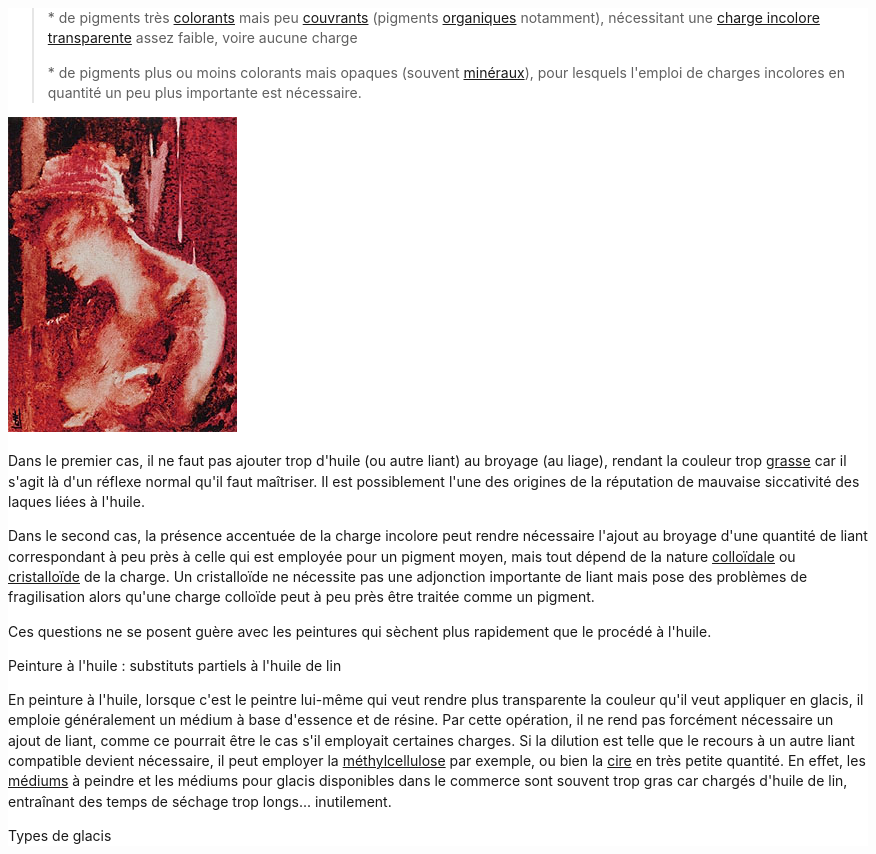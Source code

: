 > \* de pigments très [colorants](pigments.html#2facteurcolorant) mais peu [couvrants](pigments.html#1facteurcouvrantopposetransparence) (pigments [organiques](organiquesvsinorganiques.html) notamment), nécessitant une [charge incolore transparente](chargesincolores.html) assez faible, voire aucune charge
> 
> \* de pigments plus ou moins colorants mais opaques (souvent [minéraux](organiquesvsinorganiques.html)), pour lesquels l'emploi de charges incolores en quantité un peu plus importante est nécessaire.

![](images/daprescorot.jpg)

Dans le premier cas, il ne faut pas ajouter trop d'huile (ou autre liant) au broyage (au liage), rendant la couleur trop [grasse](gras.html) car il s'agit là d'un réflexe normal qu'il faut maîtriser. Il est possiblement l'une des origines de la réputation de mauvaise siccativité des laques liées à l'huile.

Dans le second cas, la présence accentuée de la charge incolore peut rendre nécessaire l'ajout au broyage d'une quantité de liant correspondant à peu près à celle qui est employée pour un pigment moyen, mais tout dépend de la nature [colloïdale](colloide.html) ou [cristalloïde](cristalloide.html) de la charge. Un cristalloïde ne nécessite pas une adjonction importante de liant mais pose des problèmes de fragilisation alors qu'une charge colloïde peut à peu près être traitée comme un pigment.

Ces questions ne se posent guère avec les peintures qui sèchent plus rapidement que le procédé à l'huile.

Peinture à l'huile : substituts partiels à l'huile de lin

En peinture à l'huile, lorsque c'est le peintre lui-même qui veut rendre plus transparente la couleur qu'il veut appliquer en glacis, il emploie généralement un médium à base d'essence et de résine. Par cette opération, il ne rend pas forcément nécessaire un ajout de liant, comme ce pourrait être le cas s'il employait certaines charges. Si la dilution est telle que le recours à un autre liant compatible devient nécessaire, il peut employer la [méthylcellulose](methylcellulosiqueliant.html) par exemple, ou bien la [cire](cires.html) en très petite quantité. En effet, les [médiums](mediumspourlhuile.html) à peindre et les médiums pour glacis disponibles dans le commerce sont souvent trop gras car chargés d'huile de lin, entraînant des temps de séchage trop longs... inutilement.

Types de glacis
